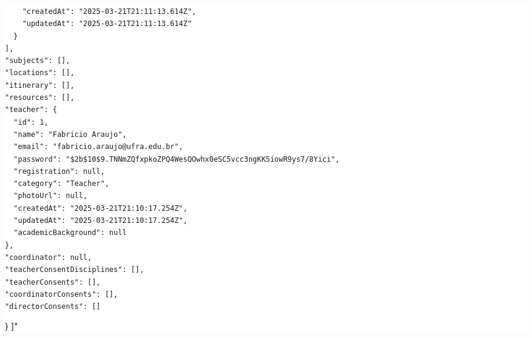         "createdAt": "2025-03-21T21:11:13.614Z",
        "updatedAt": "2025-03-21T21:11:13.614Z"
      }
    ],
    "subjects": [],
    "locations": [],
    "itinerary": [],
    "resources": [],
    "teacher": {
      "id": 1,
      "name": "Fabricio Araujo",
      "email": "fabricio.araujo@ufra.edu.br",
      "password": "$2b$10$9.TNNmZQfxpkoZPQ4WesQOwhx0eSC5vcc3ngKK5iowR9ys7/8Yici",
      "registration": null,
      "category": "Teacher",
      "photoUrl": null,
      "createdAt": "2025-03-21T21:10:17.254Z",
      "updatedAt": "2025-03-21T21:10:17.254Z",
      "academicBackground": null
    },
    "coordinator": null,
    "teacherConsentDisciplines": [],
    "teacherConsents": [],
    "coordinatorConsents": [],
    "directorConsents": []
  }
]"